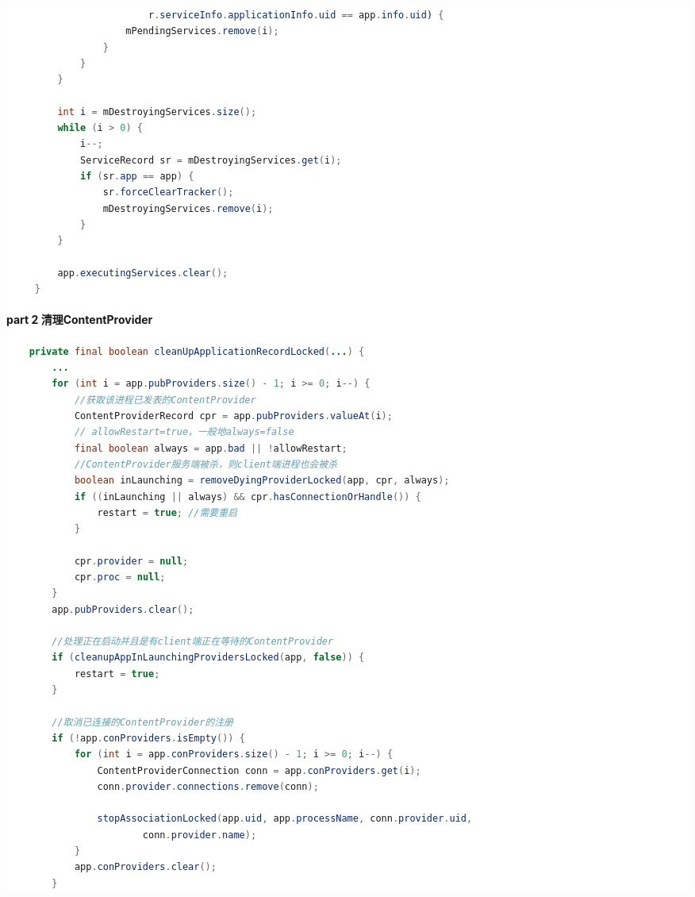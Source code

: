 ```java
                         r.serviceInfo.applicationInfo.uid == app.info.uid) {
                     mPendingServices.remove(i);
                 }
             }
         }

         int i = mDestroyingServices.size();
         while (i > 0) {
             i--;
             ServiceRecord sr = mDestroyingServices.get(i);
             if (sr.app == app) {
                 sr.forceClearTracker();
                 mDestroyingServices.remove(i);
             }
         }

         app.executingServices.clear();
     }

```

#### part 2 清理ContentProvider

```java
    private final boolean cleanUpApplicationRecordLocked(...) {
        ...
        for (int i = app.pubProviders.size() - 1; i >= 0; i--) {
            //获取该进程已发表的ContentProvider
            ContentProviderRecord cpr = app.pubProviders.valueAt(i);
            // allowRestart=true，一般地always=false
            final boolean always = app.bad || !allowRestart;
            //ContentProvider服务端被杀，则client端进程也会被杀
            boolean inLaunching = removeDyingProviderLocked(app, cpr, always);
            if ((inLaunching || always) && cpr.hasConnectionOrHandle()) {
                restart = true; //需要重启
            }

            cpr.provider = null;
            cpr.proc = null;
        }
        app.pubProviders.clear();

        //处理正在启动并且是有client端正在等待的ContentProvider
        if (cleanupAppInLaunchingProvidersLocked(app, false)) {
            restart = true;
        }

        //取消已连接的ContentProvider的注册
        if (!app.conProviders.isEmpty()) {
            for (int i = app.conProviders.size() - 1; i >= 0; i--) {
                ContentProviderConnection conn = app.conProviders.get(i);
                conn.provider.connections.remove(conn);

                stopAssociationLocked(app.uid, app.processName, conn.provider.uid,
                        conn.provider.name);
            }
            app.conProviders.clear();
        }
```
